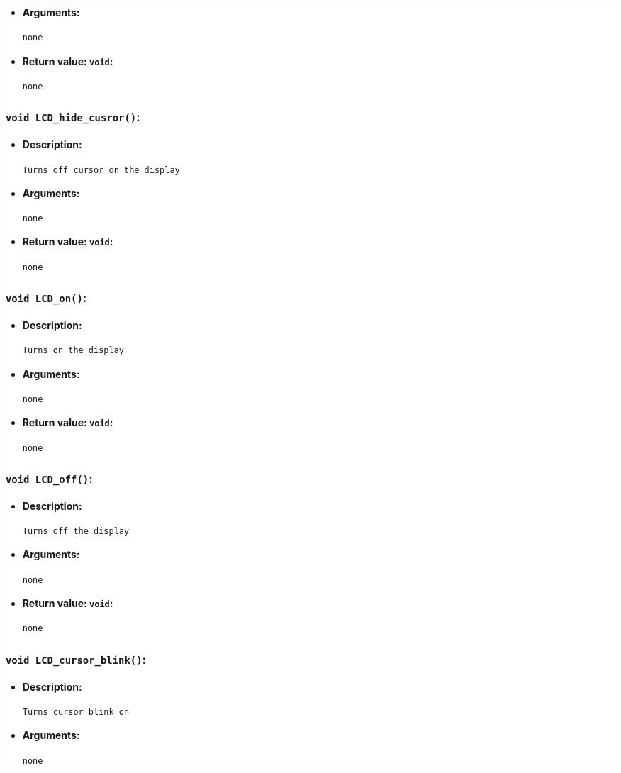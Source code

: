   - **Arguments:**
        
        none
        
  - **Return value: `void`:** 
  
        none
        
 
 ### `void LCD_hide_cusror()`: ###
  
  - **Description:**
  
        Turns off cursor on the display
    
  - **Arguments:**
  
        none
    
  - **Return value: `void`:** 
  
        none
        
 
  ### `void LCD_on()`: ###
  
  - **Description:**
  
        Turns on the display
    
  - **Arguments:**
  
        none
    
  - **Return value: `void`:** 
  
        none
        
 
 ### `void LCD_off()`: ###
  
  - **Description:**
  
        Turns off the display
    
  - **Arguments:**
  
        none
    
  - **Return value: `void`:** 
  
        none
        
 ### `void LCD_cursor_blink()`: ###
  
  - **Description:**
  
        Turns cursor blink on
    
  - **Arguments:**
  
        none
    
